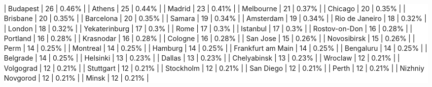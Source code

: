 | Budapest          | 26        | 0.46%   |
| Athens            | 25        | 0.44%   |
| Madrid            | 23        | 0.41%   |
| Melbourne         | 21        | 0.37%   |
| Chicago           | 20        | 0.35%   |
| Brisbane          | 20        | 0.35%   |
| Barcelona         | 20        | 0.35%   |
| Samara            | 19        | 0.34%   |
| Amsterdam         | 19        | 0.34%   |
| Rio de Janeiro    | 18        | 0.32%   |
| London            | 18        | 0.32%   |
| Yekaterinburg     | 17        | 0.3%    |
| Rome              | 17        | 0.3%    |
| Istanbul          | 17        | 0.3%    |
| Rostov-on-Don     | 16        | 0.28%   |
| Portland          | 16        | 0.28%   |
| Krasnodar         | 16        | 0.28%   |
| Cologne           | 16        | 0.28%   |
| San Jose          | 15        | 0.26%   |
| Novosibirsk       | 15        | 0.26%   |
| Perm              | 14        | 0.25%   |
| Montreal          | 14        | 0.25%   |
| Hamburg           | 14        | 0.25%   |
| Frankfurt am Main | 14        | 0.25%   |
| Bengaluru         | 14        | 0.25%   |
| Belgrade          | 14        | 0.25%   |
| Helsinki          | 13        | 0.23%   |
| Dallas            | 13        | 0.23%   |
| Chelyabinsk       | 13        | 0.23%   |
| Wroclaw           | 12        | 0.21%   |
| Volgograd         | 12        | 0.21%   |
| Stuttgart         | 12        | 0.21%   |
| Stockholm         | 12        | 0.21%   |
| San Diego         | 12        | 0.21%   |
| Perth             | 12        | 0.21%   |
| Nizhniy Novgorod  | 12        | 0.21%   |
| Minsk             | 12        | 0.21%   |